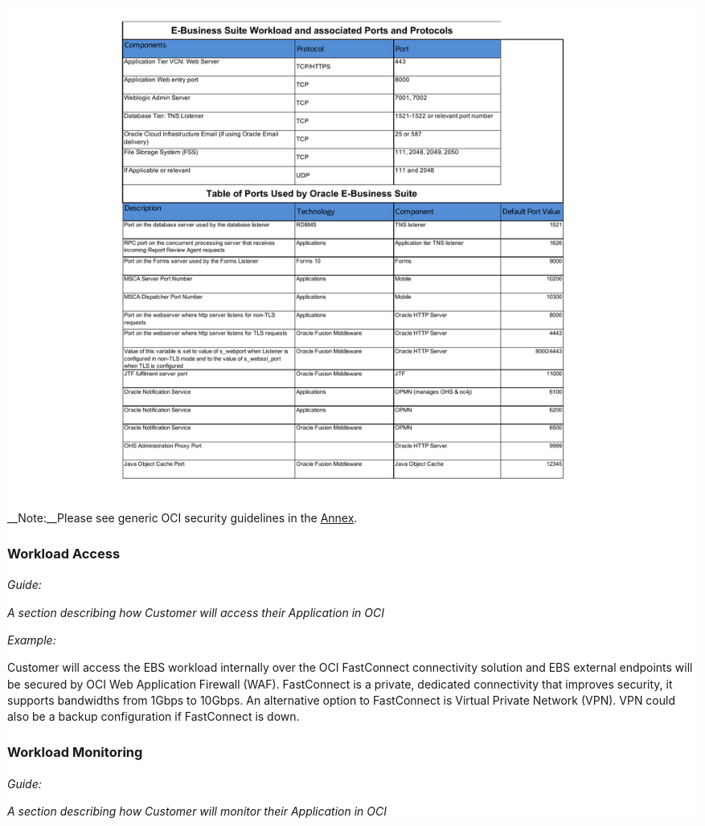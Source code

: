 ![Port and Protocol Requirement for EBS Workload](images/SLforEBS-V3.pdf)

__Note:__Please see generic OCI security guidelines in the [Annex](#security-guidelines).

### Workload Access

*Guide:*

*A section describing how Customer will access their Application in OCI*

*Example:*

Customer will access the EBS workload internally over the OCI FastConnect connectivity solution and EBS external endpoints will be secured by OCI Web Application Firewall (WAF). FastConnect is a private, dedicated connectivity that improves security, it supports bandwidths from 1Gbps to 10Gbps.
An alternative option to FastConnect is Virtual Private Network (VPN). VPN could also be a backup configuration if FastConnect is down.

### Workload Monitoring 

*Guide:*

*A section describing how Customer will monitor their Application in OCI*
